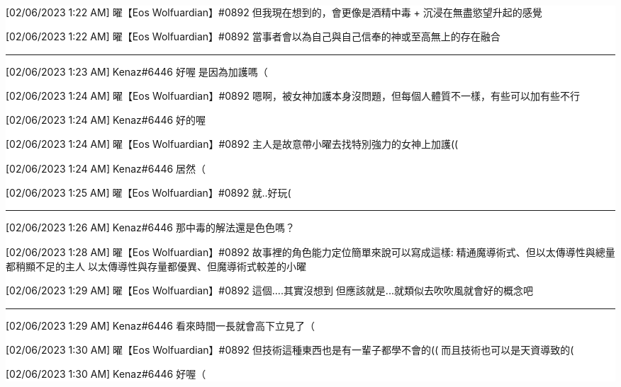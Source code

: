 
[02/06/2023 1:22 AM] 曜【Eos Wolfuardian】#0892
但我現在想到的，會更像是酒精中毒 + 沉浸在無盡慾望升起的感覺


[02/06/2023 1:22 AM] 曜【Eos Wolfuardian】#0892
當事者會以為自己與自己信奉的神或至高無上的存在融合

---

[02/06/2023 1:23 AM] Kenaz#6446
好喔 是因為加護嗎（


[02/06/2023 1:24 AM] 曜【Eos Wolfuardian】#0892
嗯啊，被女神加護本身沒問題，但每個人體質不一樣，有些可以加有些不行


[02/06/2023 1:24 AM] Kenaz#6446
好的喔


[02/06/2023 1:24 AM] 曜【Eos Wolfuardian】#0892
主人是故意帶小曜去找特別強力的女神上加護((


[02/06/2023 1:24 AM] Kenaz#6446
居然（


[02/06/2023 1:25 AM] 曜【Eos Wolfuardian】#0892
就..好玩(

---

[02/06/2023 1:26 AM] Kenaz#6446
那中毒的解法還是色色嗎？


[02/06/2023 1:28 AM] 曜【Eos Wolfuardian】#0892
故事裡的角色能力定位簡單來說可以寫成這樣:
精通魔導術式、但以太傳導性與總量都稍顯不足的主人
以太傳導性與存量都優異、但魔導術式較差的小曜


[02/06/2023 1:29 AM] 曜【Eos Wolfuardian】#0892
這個....其實沒想到
但應該就是...就類似去吹吹風就會好的概念吧

---

[02/06/2023 1:29 AM] Kenaz#6446
看來時間一長就會高下立見了（


[02/06/2023 1:30 AM] 曜【Eos Wolfuardian】#0892
但技術這種東西也是有一輩子都學不會的((
而且技術也可以是天資導致的(


[02/06/2023 1:30 AM] Kenaz#6446
好喔（
